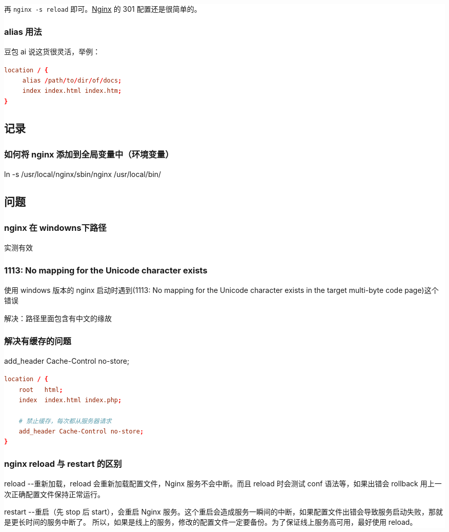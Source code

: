 再 `nginx -s reload` 即可。[Nginx](http://www.nowamagic.net/academy/tag/Nginx) 的 301 配置还是很简单的。

### alias 用法

豆包 ai 说这货很灵活，举例：

```conf
location / {
     alias /path/to/dir/of/docs;
     index index.html index.htm;
}
```

## 记录

### 如何将 nginx 添加到全局变量中（环境变量）

ln -s /usr/local/nginx/sbin/nginx /usr/local/bin/

## 问题

### nginx 在 windowns下路径

实测有效

### 1113: No mapping for the Unicode character exists

使用 windows 版本的 nginx 启动时遇到(1113: No mapping for the Unicode character exists in the target multi-byte code page)这个错误

解决：路径里面包含有中文的缘故

### 解决有缓存的问题

add_header Cache-Control no-store;

```conf
location / {
    root   html;
    index  index.html index.php;

    # 禁止缓存，每次都从服务器请求
    add_header Cache-Control no-store;
}
```

### nginx reload 与 restart 的区别

reload --重新加载，reload 会重新加载配置文件，Nginx 服务不会中断。而且 reload 时会测试 conf 语法等，如果出错会 rollback 用上一次正确配置文件保持正常运行。

restart --重启（先 stop 后 start），会重启 Nginx 服务。这个重启会造成服务一瞬间的中断，如果配置文件出错会导致服务启动失败，那就是更长时间的服务中断了。
所以，如果是线上的服务，修改的配置文件一定要备份。为了保证线上服务高可用，最好使用 reload。
